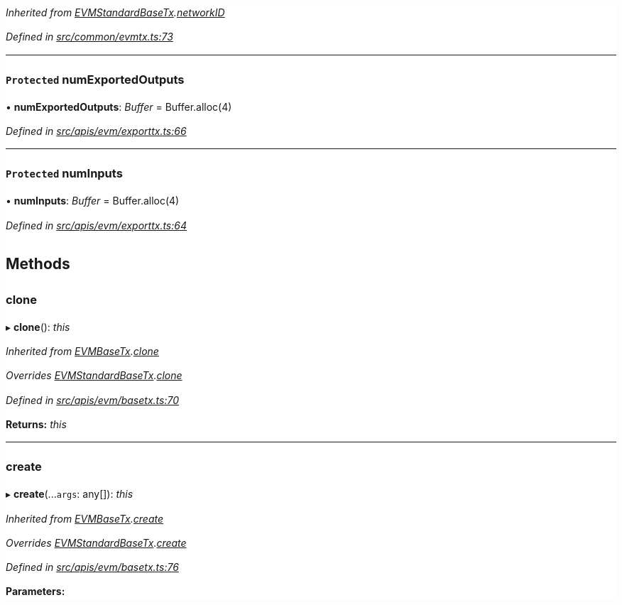 *Inherited from [EVMStandardBaseTx](common_transactions.evmstandardbasetx.md).[networkID](common_transactions.evmstandardbasetx.md#protected-networkid)*

*Defined in [src/common/evmtx.ts:73](https://github.com/ava-labs/avalanchejs/blob/5511161/src/common/evmtx.ts#L73)*

___

### `Protected` numExportedOutputs

• **numExportedOutputs**: *Buffer* = Buffer.alloc(4)

*Defined in [src/apis/evm/exporttx.ts:66](https://github.com/ava-labs/avalanchejs/blob/5511161/src/apis/evm/exporttx.ts#L66)*

___

### `Protected` numInputs

• **numInputs**: *Buffer* = Buffer.alloc(4)

*Defined in [src/apis/evm/exporttx.ts:64](https://github.com/ava-labs/avalanchejs/blob/5511161/src/apis/evm/exporttx.ts#L64)*

## Methods

###  clone

▸ **clone**(): *this*

*Inherited from [EVMBaseTx](api_evm_basetx.evmbasetx.md).[clone](api_evm_basetx.evmbasetx.md#clone)*

*Overrides [EVMStandardBaseTx](common_transactions.evmstandardbasetx.md).[clone](common_transactions.evmstandardbasetx.md#abstract-clone)*

*Defined in [src/apis/evm/basetx.ts:70](https://github.com/ava-labs/avalanchejs/blob/5511161/src/apis/evm/basetx.ts#L70)*

**Returns:** *this*

___

###  create

▸ **create**(...`args`: any[]): *this*

*Inherited from [EVMBaseTx](api_evm_basetx.evmbasetx.md).[create](api_evm_basetx.evmbasetx.md#create)*

*Overrides [EVMStandardBaseTx](common_transactions.evmstandardbasetx.md).[create](common_transactions.evmstandardbasetx.md#abstract-create)*

*Defined in [src/apis/evm/basetx.ts:76](https://github.com/ava-labs/avalanchejs/blob/5511161/src/apis/evm/basetx.ts#L76)*

**Parameters:**
